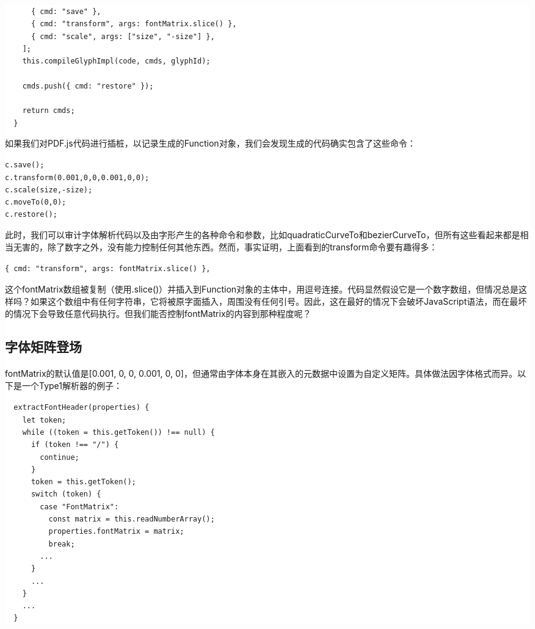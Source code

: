 ```
      { cmd: "save" },
      { cmd: "transform", args: fontMatrix.slice() },
      { cmd: "scale", args: ["size", "-size"] },
    ];
    this.compileGlyphImpl(code, cmds, glyphId);

    cmds.push({ cmd: "restore" });

    return cmds;
  }

```  
  
如果我们对PDF.js代码进行插桩，以记录生成的Function对象，我们会发现生成的代码确实包含了这些命令：  
```
c.save();
c.transform(0.001,0,0,0.001,0,0);
c.scale(size,-size);
c.moveTo(0,0);
c.restore();

```  
  
此时，我们可以审计字体解析代码以及由字形产生的各种命令和参数，比如quadraticCurveTo和bezierCurveTo，但所有这些看起来都是相当无害的，除了数字之外，没有能力控制任何其他东西。然而，事实证明，上面看到的transform命令要有趣得多：  
```
{ cmd: "transform", args: fontMatrix.slice() },

```  
  
这个fontMatrix数组被复制（使用.slice()）并插入到Function对象的主体中，用逗号连接。代码显然假设它是一个数字数组，但情况总是这样吗？如果这个数组中有任何字符串，它将被原字面插入，周围没有任何引号。因此，这在最好的情况下会破坏JavaScript语法，而在最坏的情况下会导致任意代码执行。但我们能否控制fontMatrix的内容到那种程度呢？  
##  字体矩阵登场   
  
fontMatrix的默认值是[0.001, 0, 0, 0.001, 0, 0]，但通常由字体本身在其嵌入的元数据中设置为自定义矩阵。具体做法因字体格式而异。以下是一个Type1解析器的例子：  
```
  extractFontHeader(properties) {
    let token;
    while ((token = this.getToken()) !== null) {
      if (token !== "/") {
        continue;
      }
      token = this.getToken();
      switch (token) {
        case "FontMatrix":
          const matrix = this.readNumberArray();
          properties.fontMatrix = matrix;
          break;
        ...
      }
      ...
    }
    ...
  }

```  
  